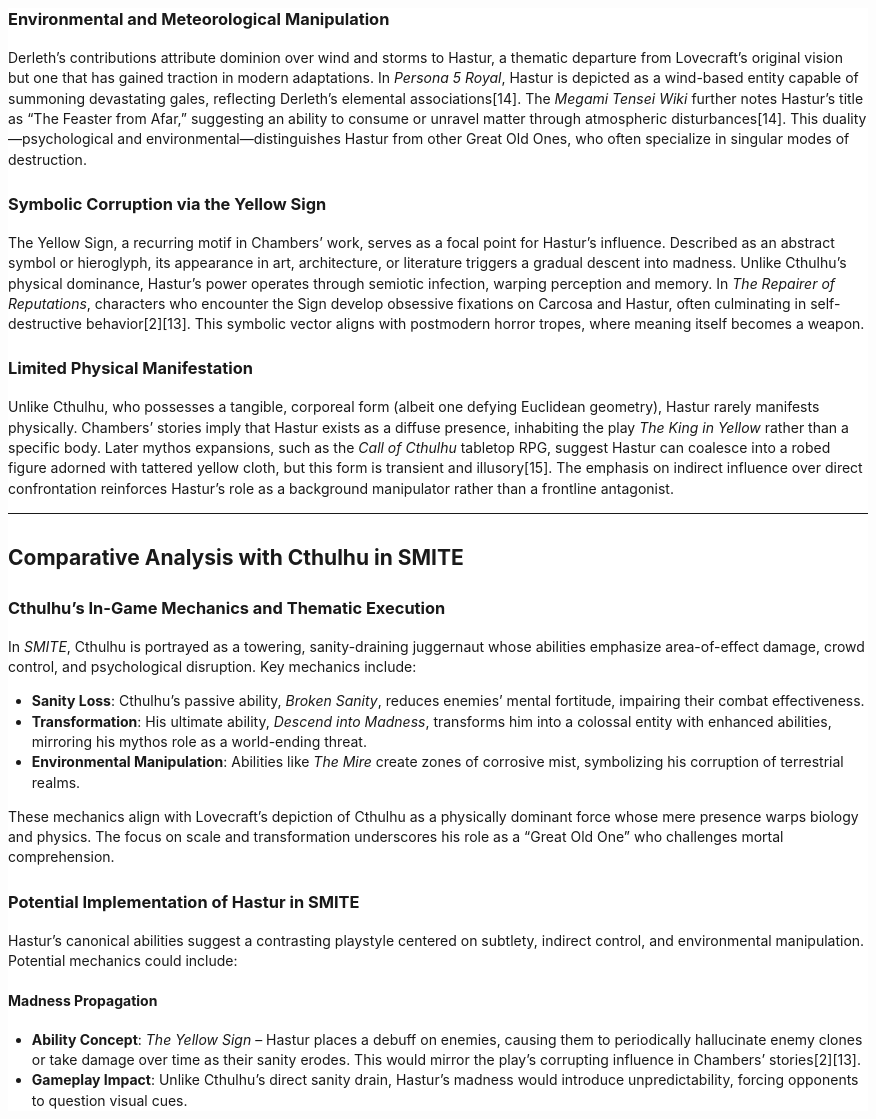 ### Environmental and Meteorological Manipulation  
Derleth’s contributions attribute dominion over wind and storms to Hastur, a thematic departure from Lovecraft’s original vision but one that has gained traction in modern adaptations. In *Persona 5 Royal*, Hastur is depicted as a wind-based entity capable of summoning devastating gales, reflecting Derleth’s elemental associations[14]. The *Megami Tensei Wiki* further notes Hastur’s title as “The Feaster from Afar,” suggesting an ability to consume or unravel matter through atmospheric disturbances[14]. This duality—psychological and environmental—distinguishes Hastur from other Great Old Ones, who often specialize in singular modes of destruction.  

### Symbolic Corruption via the Yellow Sign  
The Yellow Sign, a recurring motif in Chambers’ work, serves as a focal point for Hastur’s influence. Described as an abstract symbol or hieroglyph, its appearance in art, architecture, or literature triggers a gradual descent into madness. Unlike Cthulhu’s physical dominance, Hastur’s power operates through semiotic infection, warping perception and memory. In *The Repairer of Reputations*, characters who encounter the Sign develop obsessive fixations on Carcosa and Hastur, often culminating in self-destructive behavior[2][13]. This symbolic vector aligns with postmodern horror tropes, where meaning itself becomes a weapon.  

### Limited Physical Manifestation  
Unlike Cthulhu, who possesses a tangible, corporeal form (albeit one defying Euclidean geometry), Hastur rarely manifests physically. Chambers’ stories imply that Hastur exists as a diffuse presence, inhabiting the play *The King in Yellow* rather than a specific body. Later mythos expansions, such as the *Call of Cthulhu* tabletop RPG, suggest Hastur can coalesce into a robed figure adorned with tattered yellow cloth, but this form is transient and illusory[15]. The emphasis on indirect influence over direct confrontation reinforces Hastur’s role as a background manipulator rather than a frontline antagonist.  

---

## Comparative Analysis with Cthulhu in SMITE  

### Cthulhu’s In-Game Mechanics and Thematic Execution  
In *SMITE*, Cthulhu is portrayed as a towering, sanity-draining juggernaut whose abilities emphasize area-of-effect damage, crowd control, and psychological disruption. Key mechanics include:  
- **Sanity Loss**: Cthulhu’s passive ability, *Broken Sanity*, reduces enemies’ mental fortitude, impairing their combat effectiveness.  
- **Transformation**: His ultimate ability, *Descend into Madness*, transforms him into a colossal entity with enhanced abilities, mirroring his mythos role as a world-ending threat.  
- **Environmental Manipulation**: Abilities like *The Mire* create zones of corrosive mist, symbolizing his corruption of terrestrial realms.  

These mechanics align with Lovecraft’s depiction of Cthulhu as a physically dominant force whose mere presence warps biology and physics. The focus on scale and transformation underscores his role as a “Great Old One” who challenges mortal comprehension.  

### Potential Implementation of Hastur in SMITE  
Hastur’s canonical abilities suggest a contrasting playstyle centered on subtlety, indirect control, and environmental manipulation. Potential mechanics could include:  

#### **Madness Propagation**  
- **Ability Concept**: *The Yellow Sign* – Hastur places a debuff on enemies, causing them to periodically hallucinate enemy clones or take damage over time as their sanity erodes. This would mirror the play’s corrupting influence in Chambers’ stories[2][13].  
- **Gameplay Impact**: Unlike Cthulhu’s direct sanity drain, Hastur’s madness would introduce unpredictability, forcing opponents to question visual cues.  
